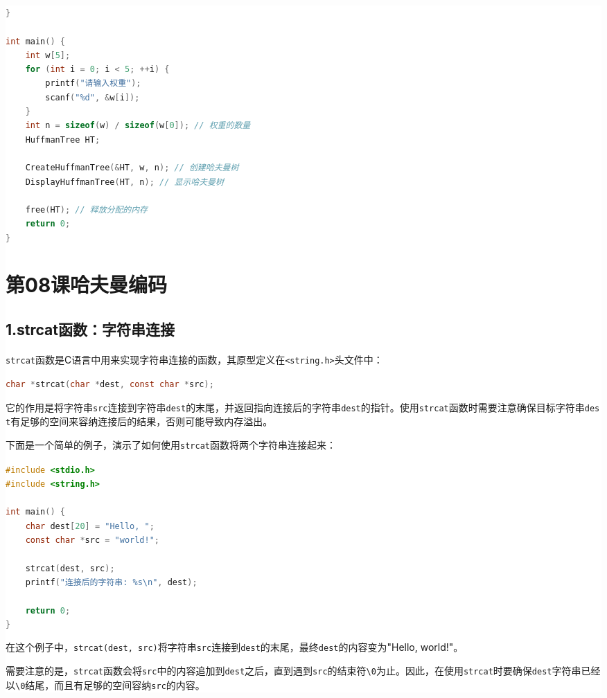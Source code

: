 ```c
}

int main() {
    int w[5];
    for (int i = 0; i < 5; ++i) {
        printf("请输入权重");
        scanf("%d", &w[i]);
    }
    int n = sizeof(w) / sizeof(w[0]); // 权重的数量
    HuffmanTree HT;

    CreateHuffmanTree(&HT, w, n); // 创建哈夫曼树
    DisplayHuffmanTree(HT, n); // 显示哈夫曼树

    free(HT); // 释放分配的内存
    return 0;
}

```

# 第08课哈夫曼编码

## 1.strcat函数：字符串连接

`strcat`函数是C语言中用来实现字符串连接的函数，其原型定义在`<string.h>`头文件中：

```c
char *strcat(char *dest, const char *src);
```

它的作用是将字符串`src`连接到字符串`dest`的末尾，并返回指向连接后的字符串`dest`的指针。使用`strcat`函数时需要注意确保目标字符串`dest`有足够的空间来容纳连接后的结果，否则可能导致内存溢出。

下面是一个简单的例子，演示了如何使用`strcat`函数将两个字符串连接起来：

```c
#include <stdio.h>
#include <string.h>

int main() {
    char dest[20] = "Hello, ";
    const char *src = "world!";
    
    strcat(dest, src);
    printf("连接后的字符串: %s\n", dest);
    
    return 0;
}
```

在这个例子中，`strcat(dest, src)`将字符串`src`连接到`dest`的末尾，最终`dest`的内容变为"Hello, world!"。

需要注意的是，`strcat`函数会将`src`中的内容追加到`dest`之后，直到遇到`src`的结束符`\0`为止。因此，在使用`strcat`时要确保`dest`字符串已经以`\0`结尾，而且有足够的空间容纳`src`的内容。

